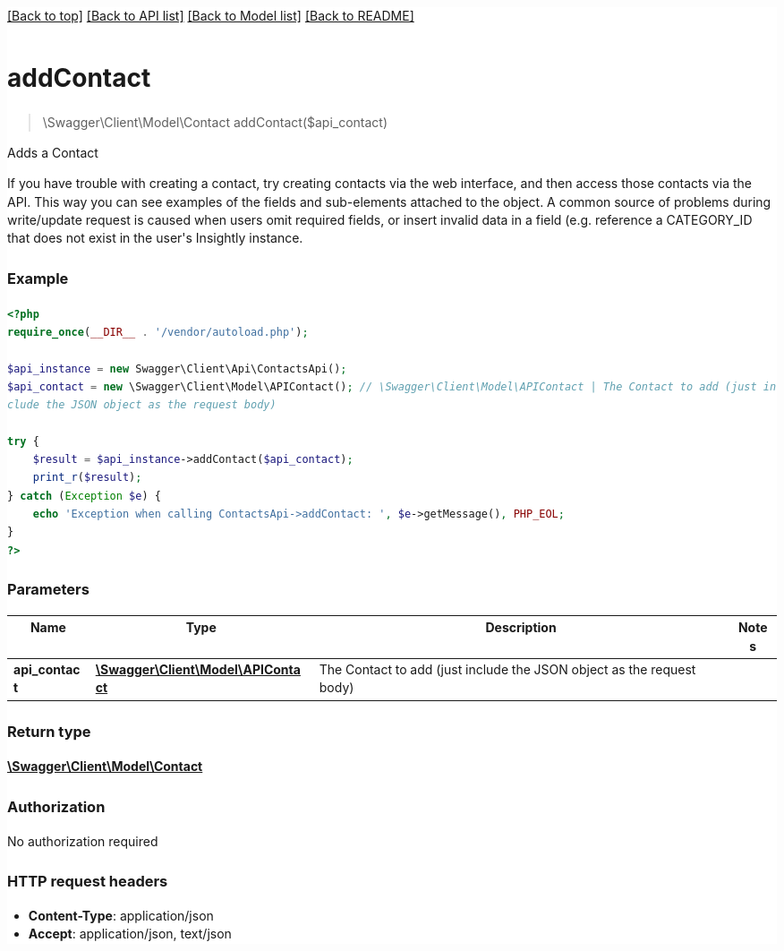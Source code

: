 [[Back to top]](#) [[Back to API list]](../../README.md#documentation-for-api-endpoints) [[Back to Model list]](../../README.md#documentation-for-models) [[Back to README]](../../README.md)

# **addContact**
> \Swagger\Client\Model\Contact addContact($api_contact)

Adds a Contact

If you have trouble with creating a contact, try creating contacts via the web interface, and then access those contacts via the API. This way you            can see examples of the fields and sub-elements attached to the object. A common source of problems during write/update request is caused when users omit            required fields, or insert invalid data in a field (e.g. reference a CATEGORY_ID that does not exist in the user's Insightly instance.

### Example
```php
<?php
require_once(__DIR__ . '/vendor/autoload.php');

$api_instance = new Swagger\Client\Api\ContactsApi();
$api_contact = new \Swagger\Client\Model\APIContact(); // \Swagger\Client\Model\APIContact | The Contact to add (just include the JSON object as the request body)

try {
    $result = $api_instance->addContact($api_contact);
    print_r($result);
} catch (Exception $e) {
    echo 'Exception when calling ContactsApi->addContact: ', $e->getMessage(), PHP_EOL;
}
?>
```

### Parameters

Name | Type | Description  | Notes
------------- | ------------- | ------------- | -------------
 **api_contact** | [**\Swagger\Client\Model\APIContact**](../Model/\Swagger\Client\Model\APIContact.md)| The Contact to add (just include the JSON object as the request body) |

### Return type

[**\Swagger\Client\Model\Contact**](../Model/Contact.md)

### Authorization

No authorization required

### HTTP request headers

 - **Content-Type**: application/json
 - **Accept**: application/json, text/json
